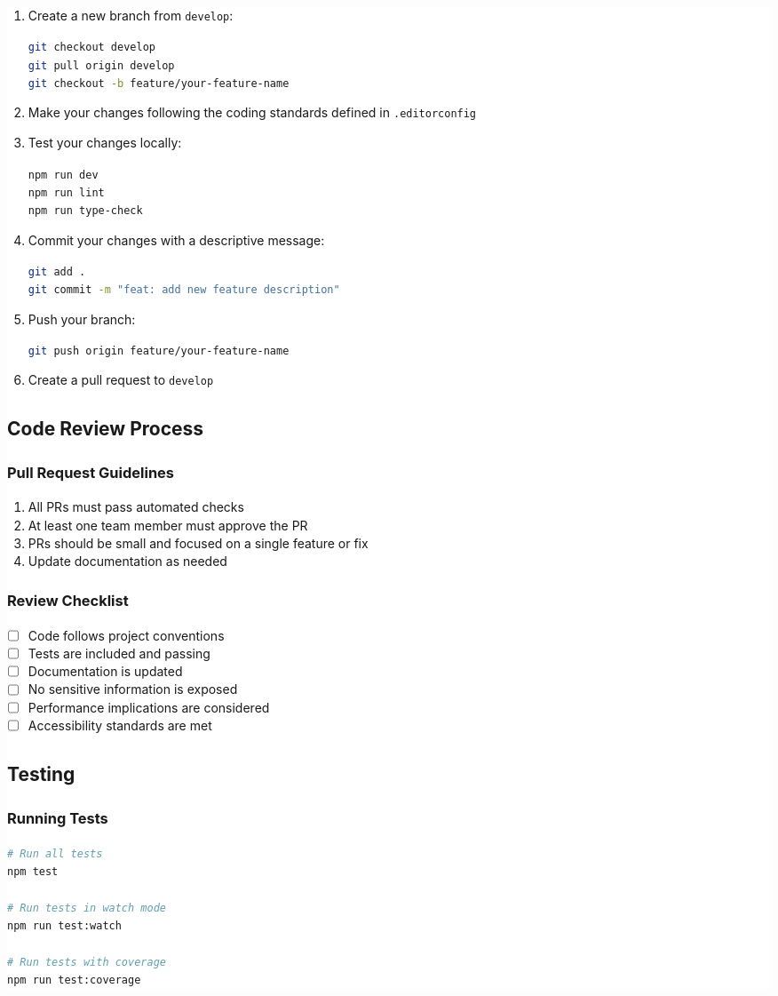 1. Create a new branch from `develop`:
   ```bash
   git checkout develop
   git pull origin develop
   git checkout -b feature/your-feature-name
   ```

2. Make your changes following the coding standards defined in `.editorconfig`

3. Test your changes locally:
   ```bash
   npm run dev
   npm run lint
   npm run type-check
   ```

4. Commit your changes with a descriptive message:
   ```bash
   git add .
   git commit -m "feat: add new feature description"
   ```

5. Push your branch:
   ```bash
   git push origin feature/your-feature-name
   ```

6. Create a pull request to `develop`

## Code Review Process

### Pull Request Guidelines

1. All PRs must pass automated checks
2. At least one team member must approve the PR
3. PRs should be small and focused on a single feature or fix
4. Update documentation as needed

### Review Checklist

- [ ] Code follows project conventions
- [ ] Tests are included and passing
- [ ] Documentation is updated
- [ ] No sensitive information is exposed
- [ ] Performance implications are considered
- [ ] Accessibility standards are met

## Testing

### Running Tests

```bash
# Run all tests
npm test

# Run tests in watch mode
npm run test:watch

# Run tests with coverage
npm run test:coverage
```

